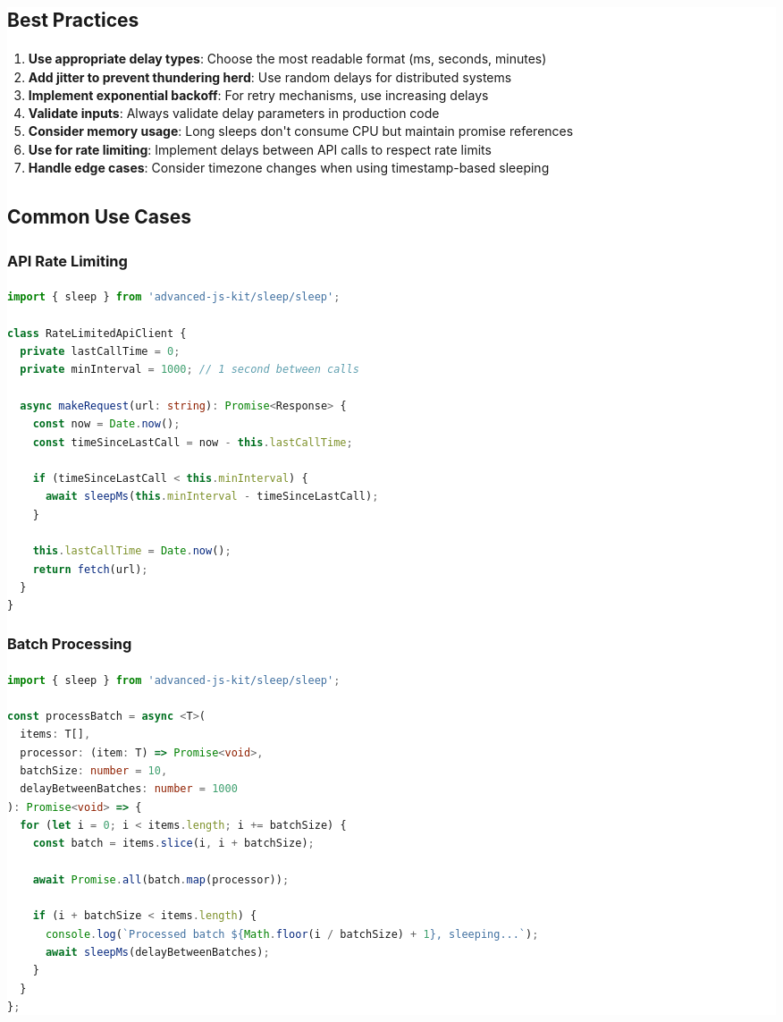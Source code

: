 ## Best Practices

1. **Use appropriate delay types**: Choose the most readable format (ms, seconds, minutes)
2. **Add jitter to prevent thundering herd**: Use random delays for distributed systems
3. **Implement exponential backoff**: For retry mechanisms, use increasing delays
4. **Validate inputs**: Always validate delay parameters in production code
5. **Consider memory usage**: Long sleeps don't consume CPU but maintain promise references
6. **Use for rate limiting**: Implement delays between API calls to respect rate limits
7. **Handle edge cases**: Consider timezone changes when using timestamp-based sleeping

## Common Use Cases

### API Rate Limiting

```typescript
import { sleep } from 'advanced-js-kit/sleep/sleep';

class RateLimitedApiClient {
  private lastCallTime = 0;
  private minInterval = 1000; // 1 second between calls
  
  async makeRequest(url: string): Promise<Response> {
    const now = Date.now();
    const timeSinceLastCall = now - this.lastCallTime;
    
    if (timeSinceLastCall < this.minInterval) {
      await sleepMs(this.minInterval - timeSinceLastCall);
    }
    
    this.lastCallTime = Date.now();
    return fetch(url);
  }
}
```

### Batch Processing

```typescript
import { sleep } from 'advanced-js-kit/sleep/sleep';

const processBatch = async <T>(
  items: T[],
  processor: (item: T) => Promise<void>,
  batchSize: number = 10,
  delayBetweenBatches: number = 1000
): Promise<void> => {
  for (let i = 0; i < items.length; i += batchSize) {
    const batch = items.slice(i, i + batchSize);
    
    await Promise.all(batch.map(processor));
    
    if (i + batchSize < items.length) {
      console.log(`Processed batch ${Math.floor(i / batchSize) + 1}, sleeping...`);
      await sleepMs(delayBetweenBatches);
    }
  }
};
```

